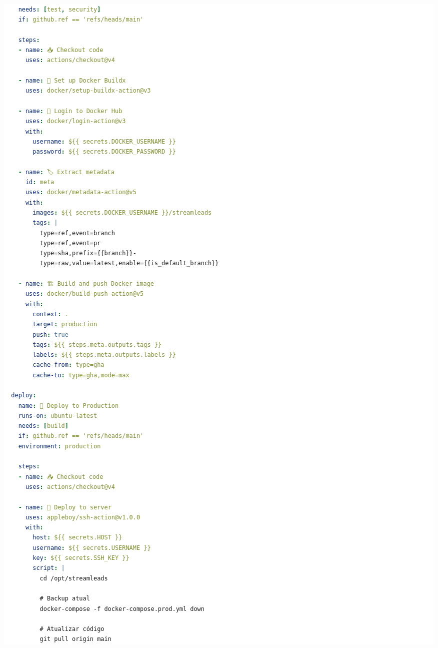 ```yaml
    needs: [test, security]
    if: github.ref == 'refs/heads/main'
    
    steps:
    - name: 📥 Checkout code
      uses: actions/checkout@v4
    
    - name: 🐳 Set up Docker Buildx
      uses: docker/setup-buildx-action@v3
    
    - name: 🔑 Login to Docker Hub
      uses: docker/login-action@v3
      with:
        username: ${{ secrets.DOCKER_USERNAME }}
        password: ${{ secrets.DOCKER_PASSWORD }}
    
    - name: 🏷️ Extract metadata
      id: meta
      uses: docker/metadata-action@v5
      with:
        images: ${{ secrets.DOCKER_USERNAME }}/streamleads
        tags: |
          type=ref,event=branch
          type=ref,event=pr
          type=sha,prefix={{branch}}-
          type=raw,value=latest,enable={{is_default_branch}}
    
    - name: 🏗️ Build and push Docker image
      uses: docker/build-push-action@v5
      with:
        context: .
        target: production
        push: true
        tags: ${{ steps.meta.outputs.tags }}
        labels: ${{ steps.meta.outputs.labels }}
        cache-from: type=gha
        cache-to: type=gha,mode=max

  deploy:
    name: 🚀 Deploy to Production
    runs-on: ubuntu-latest
    needs: [build]
    if: github.ref == 'refs/heads/main'
    environment: production
    
    steps:
    - name: 📥 Checkout code
      uses: actions/checkout@v4
    
    - name: 🚀 Deploy to server
      uses: appleboy/ssh-action@v1.0.0
      with:
        host: ${{ secrets.HOST }}
        username: ${{ secrets.USERNAME }}
        key: ${{ secrets.SSH_KEY }}
        script: |
          cd /opt/streamleads
          
          # Backup atual
          docker-compose -f docker-compose.prod.yml down
          
          # Atualizar código
          git pull origin main
```